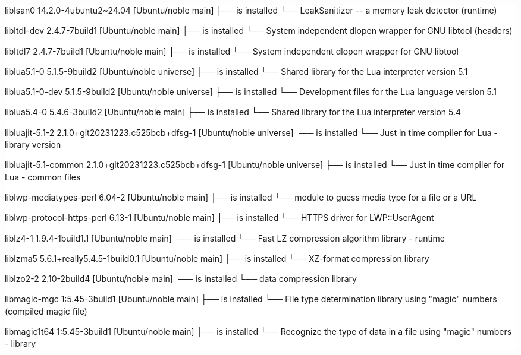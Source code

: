liblsan0 14.2.0-4ubuntu2~24.04 [Ubuntu/noble main]
├── is installed
└── LeakSanitizer -- a memory leak detector (runtime)

libltdl-dev 2.4.7-7build1 [Ubuntu/noble main]
├── is installed
└── System independent dlopen wrapper for GNU libtool (headers)

libltdl7 2.4.7-7build1 [Ubuntu/noble main]
├── is installed
└── System independent dlopen wrapper for GNU libtool

liblua5.1-0 5.1.5-9build2 [Ubuntu/noble universe]
├── is installed
└── Shared library for the Lua interpreter version 5.1

liblua5.1-0-dev 5.1.5-9build2 [Ubuntu/noble universe]
├── is installed
└── Development files for the Lua language version 5.1

liblua5.4-0 5.4.6-3build2 [Ubuntu/noble main]
├── is installed
└── Shared library for the Lua interpreter version 5.4

libluajit-5.1-2 2.1.0+git20231223.c525bcb+dfsg-1 [Ubuntu/noble universe]
├── is installed
└── Just in time compiler for Lua - library version

libluajit-5.1-common 2.1.0+git20231223.c525bcb+dfsg-1 [Ubuntu/noble universe]
├── is installed
└── Just in time compiler for Lua - common files

liblwp-mediatypes-perl 6.04-2 [Ubuntu/noble main]
├── is installed
└── module to guess media type for a file or a URL

liblwp-protocol-https-perl 6.13-1 [Ubuntu/noble main]
├── is installed
└── HTTPS driver for LWP::UserAgent

liblz4-1 1.9.4-1build1.1 [Ubuntu/noble main]
├── is installed
└── Fast LZ compression algorithm library - runtime

liblzma5 5.6.1+really5.4.5-1build0.1 [Ubuntu/noble main]
├── is installed
└── XZ-format compression library

liblzo2-2 2.10-2build4 [Ubuntu/noble main]
├── is installed
└── data compression library

libmagic-mgc 1:5.45-3build1 [Ubuntu/noble main]
├── is installed
└── File type determination library using "magic" numbers (compiled magic file)

libmagic1t64 1:5.45-3build1 [Ubuntu/noble main]
├── is installed
└── Recognize the type of data in a file using "magic" numbers - library
